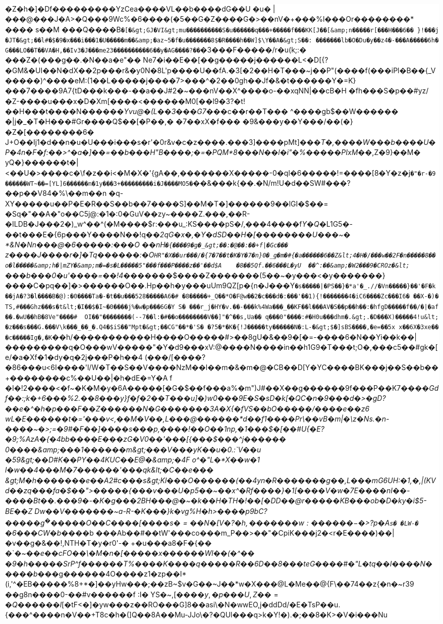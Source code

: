 �Z�h�]�Df���������YzCea����VL��b����dG��U
�u�
|���@���J�A&gt;�Q���9Wc%�6����(�5��G�Z����G�&gt;��nV�\+���%l���Or��������*
����
s��M
���Q����B`�[�&gt;GJ�VI&gt;mu����������S�u������q���+�����f���KK[J��[&amp;n�����r[���H���6��	}!���j�JT�&gt;��l#�$�9�x���i���1�U�����m��&amp;�az~5�f�u�������8$�R����h��W]$\Y��A�&gt;S��:
�������lb�O�Du�y��z4�-���A�����6h�G���LO��T��VA�H,��Iv3�J���me23����������6��y�AG����?��`�3���F�����/r�u(k;:�
���Z�(���g��.�N��a�e"��
Ne7�i��E��[��g�����j������L&lt;�D[{?�GM&amp;�UI��N�dX��2p���r&amp;�y0N�8L'p����U��fA.�3[�2��H�T���~j��P"(����f(���iPl�B��{_V �����)^����eM:(1��L�����j����7&gt;���^�2��0gh��Jf�&amp;�t������Y�=K}���7����9A7{tD���k���-��a��J#2�~���nV��X^����o-��xqNN|��cB�H	�fh���S�p��#yz/�Z-����u���x�D�Xm[����&lt;������M0[��l9�3?�t!��H���t����N��*����Yvu@�(L��3���G7*���c��r��T���
^����gb$��W������	�|j�_�T�H���#Gr����Q$��[�P��,�
�7��xX�f��� �9&amp;���y��Y���/��(�}�Z�[��������6�
J+O��Ij1�d��n�u�U���i���s�r'�0r&amp;v�c�z����.���3]����pMt\]�_��T�,����W���b����U�P�4n�F�f:��&gt;^�a�]��=��b���H"B����;�=�PQM*8���N��l�i"�%�����PIxM��_,Z�9}��M� yQ�}������t�|&lt;��U�&gt;����c�\f�z��i&lt;�M�X�'{gA��,�������X�����-0�ql�6�����!=����[8�Y�z�j`�"�r-�9������WT~��=[YL]6������n�1y���3+���������i�J����MO5�`��&amp;���k{��.�N/m!U�d��SW#���?��p��V8<ip k f>4�%\��m��n
�q-XY�����u��P�E�R��S��b��7����S]��M�T�]������9��lGI�$��=
�Sq�"��A�"o��C5j@:�1�:0�GuV��zy~����Z.���,��R-�ILDB�J���2�)_w^��^(�M����$r:���u_:KS����pS�/,���4����f$Y�Q�$L1G5�-��t���E�{6p���Y����N��!q�_�2qG�x�,�Y�dSD��H�[��������U���~�
*&amp;N�Nn���@�6�����:���O	��nH`�{����9�g�_&gt;��:�@��:��+f|�Gc���`z����J����r�]�Tq������:�O`HR"�X��ur���/�{7�7��t�K�Y�7�n}0�_g�m�#{�a������6��Z&lt;4�H�/���w��2F�n�����8��o�l�����&amp;h�|mZY�&amp;m�=�s�L�����5"���f���P����z��'��d$A	�8��5Qf.��6���L�yU	��^:��&amp;�W2���9�CROz�&lt;`���b���0�u'����=��!4_�������$����Z�������(5��~�y���&lt;�y�������}����C�pq��]�&gt;������O��.Hp��h�y���uUm9QZ[p�{n�J���Y`�s�����|�PS��}�*a'�_.//�Vn�����}��'�F�k	��jA�?3�l����B�@):�0����Ta�-�t��u���528�����A6�# �8�����+_Q��*O�F@w��2�c���d�:���'��1){!�������4�iC6����Zc���I6�
	��X-�)�TS,#���Ghz���s�t&lt;�I��$�I~�0����j%�w�p���6G�Y
S�
���r_j�HY�v.��-���k%4Wa���_��KF��l���AV�S��p��h��:�hfgD�����f��/�|�af��.�wU��hB�8Ve"����#	OI��"��������(--7��l:�#��o��������V��]"�^��s,Ua��
q���0"����:#�H0u���dhm�.&gt;.�D���X)�����4!u&lt;�z���s���G.���V\k���_��_�.Q4�$iS��"Mpt�&gt;��CG"��*�'S�
�?5�*�K�{!J�����ty������N�:L-�&gt;$�]sBS����,�e=��5x
x��6X�3xe���c�����Ig�,�K`��h/�����������H����O�����#&gt;��8gU�&amp;��9�[�=-����6�N��Yi��k��|���������q�O���wV�����"�Y�d9���xV:@����N����in��h1G9�T���t;O�,���c5��#gk�[e/�a�Xf�1�dy�q�2j���P�h��4
(���/[����?�86���u&lt;6I����'l/W�T��S��V����NzM��l��m�&amp;�m�@�CB��D[Y�YC����BK���j��S��b��+��������c%��U��|�h�dE�=Y�A f
�I�!2����&lt;�f~�K�M�y�6A�����[�G�$��f���a%�m")J#��X��g������9f���P��K7�_���Gdf��:;k�+6���%2.��8���y}<v d b i>f�f�2��T���u]�)w0���9E�S�sD�k[�Q*C�n�9���d�&gt;�gD?��e�^�h�p���F��Z������N�G�������3A�X{�fVS��bO�����/����e��z6
wL�E������t�='���v&lt;,��M�V��*,L���@������*d��f1����Pr\��vB�m|�\z�Ns.�n-����~�&gt;;=�9#�F��]����s���p,����!��O��1np,�1���$�[��#U{�E?	�9;%AzA�{�4bb����E���zG�V0��'���[{���$���^j������
0����&amp;���1������m&gt;���V���yK��u�0.:`V��u
�59&gt;��D#K��PY��4KUC��E@�&amp;�4F
o^�"L�*X��w�1
l�w��4���M�7������'���qk&lt;�C��e���	&gt;M�h�������e��A2#c���s&gt;Kl���O������(��4yn�R�������g��,L���mG6UH:�1,�,|(KV
d��zq���fa�$��"&gt;�����{���v���U�p5��~��x^�Rf����}�1[����V�w�7E����nI��-����Bt��.���9�-�K�g���2BH���@�~�k��H�TH�!��[�DD��@r�����KB���ob�D�ky�i$5-BE��Z
Dw��V�������~a-R-�K���}k�vg%H�h&gt;�$���p9bC?�����g^������O��C����[�
���s�=��N�[V�?�h,�������w:������-$�&gt;?p�A`s�
�LW-�`�6���CW�b��_��b
���Ab��#��tW'���co���m_P��&gt;��"�CpiK���j2�&lt;r�E����)��|�v��g�&amp;��!,NTH�T�y�r0'-�
+�u���a8�F�{��
�`�~*��e��cFO��\�M�n�[�����x������Wl��(�^�� �9�h�����SrP^f������T%����K����q�����R��6D��8���teG����#�"L�tq��I����N�����b��*�g������4O����z1�zp��I*(i,'^�EB�����%8+*�]��yHw���;��zB~$v�G��~J��*w�X���@L�Me��@{F\��74��z{�n�~r39
��g8n����0-��#v������f
:I� YS�~,[�$���y,�p���U,Z��=�Q������l[$�tF&lt;�]�yw���z��RO���G]8��asi\�N�wwEO,j�ddDd/�E�TsP��u.{���^����n�V��+T8c�h�(]Q��8A��Mu-JJo\�?�QUl���q&gt;k�Y!�).�;��8�K&gt;�V�i���Nu